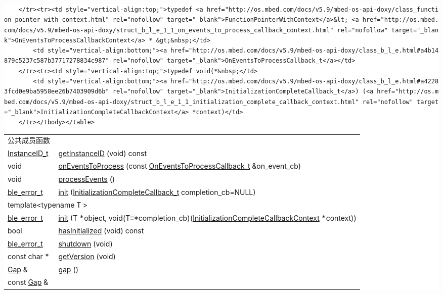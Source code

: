 		</tr><tr><td style="vertical-align:top;">typedef <a href="http://os.mbed.com/docs/v5.9/mbed-os-api-doxy/class_function_pointer_with_context.html" rel="nofollow" target="_blank">FunctionPointerWithContext</a>&lt; <a href="http://os.mbed.com/docs/v5.9/mbed-os-api-doxy/struct_b_l_e_1_1_on_events_to_process_callback_context.html" rel="nofollow" target="_blank">OnEventsToProcessCallbackContext</a> * &gt;&nbsp;</td>
			<td style="vertical-align:bottom;"><a href="http://os.mbed.com/docs/v5.9/mbed-os-api-doxy/class_b_l_e.html#a4b14879c5237c587b37717278834c987" rel="nofollow" target="_blank">OnEventsToProcessCallback_t</a></td>
		</tr><tr><td style="vertical-align:top;">typedef void(*&nbsp;</td>
			<td style="vertical-align:bottom;"><a href="http://os.mbed.com/docs/v5.9/mbed-os-api-doxy/class_b_l_e.html#a42283fcd0e9ba5958ee26b7403909d6b" rel="nofollow" target="_blank">InitializationCompleteCallback_t</a>) (<a href="http://os.mbed.com/docs/v5.9/mbed-os-api-doxy/struct_b_l_e_1_1_initialization_complete_callback_context.html" rel="nofollow" target="_blank">InitializationCompleteCallbackContext</a> *context)</td>
		</tr></tbody></table>
<table><tbody><tr><td colspan="2">公共成员函数</td>
		</tr><tr><td style="vertical-align:top;"><a href="http://os.mbed.com/docs/v5.9/mbed-os-api-doxy/class_b_l_e.html#a2484cf6aa39b0ac663bf0ecb13de996e" rel="nofollow" target="_blank">InstanceID_t</a>&nbsp;</td>
			<td style="vertical-align:bottom;"><a href="http://os.mbed.com/docs/v5.9/mbed-os-api-doxy/class_b_l_e.html#a34ed3d22ed0ebe4a66bec2593181754f" rel="nofollow" target="_blank">getInstanceID</a> (void) const</td>
		</tr><tr><td style="vertical-align:top;">void&nbsp;</td>
			<td style="vertical-align:bottom;"><a href="http://os.mbed.com/docs/v5.9/mbed-os-api-doxy/class_b_l_e.html#ae591142eae56fd2ae1d677d22fdaeaaa" rel="nofollow" target="_blank">onEventsToProcess</a> (const <a href="http://os.mbed.com/docs/v5.9/mbed-os-api-doxy/class_b_l_e.html#a4b14879c5237c587b37717278834c987" rel="nofollow" target="_blank">OnEventsToProcessCallback_t</a> &amp;on_event_cb)</td>
		</tr><tr><td style="vertical-align:top;">void&nbsp;</td>
			<td style="vertical-align:bottom;"><a href="http://os.mbed.com/docs/v5.9/mbed-os-api-doxy/class_b_l_e.html#aa8f76495e44ab778c0af9391e312c795" rel="nofollow" target="_blank">processEvents</a> ()</td>
		</tr><tr><td style="vertical-align:top;"><a href="http://os.mbed.com/docs/v5.9/mbed-os-api-doxy/group__common.html#ga6fb48b8f40e280c30d2ae3bd0c3712c4" rel="nofollow" target="_blank">ble_error_t</a>&nbsp;</td>
			<td style="vertical-align:bottom;"><a href="http://os.mbed.com/docs/v5.9/mbed-os-api-doxy/class_b_l_e.html#a5a9358c00d6ac18f9c5486db0c7b5f65" rel="nofollow" target="_blank">init</a> (<a href="http://os.mbed.com/docs/v5.9/mbed-os-api-doxy/class_b_l_e.html#a42283fcd0e9ba5958ee26b7403909d6b" rel="nofollow" target="_blank">InitializationCompleteCallback_t</a> completion_cb=NULL)</td>
		</tr><tr><td colspan="2">template&lt;typename T &gt;</td>
		</tr><tr><td style="vertical-align:top;"><a href="http://os.mbed.com/docs/v5.9/mbed-os-api-doxy/group__common.html#ga6fb48b8f40e280c30d2ae3bd0c3712c4" rel="nofollow" target="_blank">ble_error_t</a>&nbsp;</td>
			<td style="vertical-align:bottom;"><a href="http://os.mbed.com/docs/v5.9/mbed-os-api-doxy/class_b_l_e.html#abbe23b1df8dd57db1cf7d592fdf60102" rel="nofollow" target="_blank">init</a> (T *object, void(T::*completion_cb)(<a href="http://os.mbed.com/docs/v5.9/mbed-os-api-doxy/struct_b_l_e_1_1_initialization_complete_callback_context.html" rel="nofollow" target="_blank">InitializationCompleteCallbackContext</a> *context))</td>
		</tr><tr><td style="vertical-align:top;">bool&nbsp;</td>
			<td style="vertical-align:bottom;"><a href="http://os.mbed.com/docs/v5.9/mbed-os-api-doxy/class_b_l_e.html#ae36656b6796cf82e006ff0cea611bda6" rel="nofollow" target="_blank">hasInitialized</a> (void) const</td>
		</tr><tr><td style="vertical-align:top;"><a href="http://os.mbed.com/docs/v5.9/mbed-os-api-doxy/group__common.html#ga6fb48b8f40e280c30d2ae3bd0c3712c4" rel="nofollow" target="_blank">ble_error_t</a>&nbsp;</td>
			<td style="vertical-align:bottom;"><a href="http://os.mbed.com/docs/v5.9/mbed-os-api-doxy/class_b_l_e.html#ac0e72aaff398cf87dde77b3b09bb42a8" rel="nofollow" target="_blank">shutdown</a> (void)</td>
		</tr><tr><td style="vertical-align:top;">const char *&nbsp;</td>
			<td style="vertical-align:bottom;"><a href="http://os.mbed.com/docs/v5.9/mbed-os-api-doxy/class_b_l_e.html#ae83495ca8d315703f7469be82af648ba" rel="nofollow" target="_blank">getVersion</a> (void)</td>
		</tr><tr><td style="vertical-align:top;"><a href="http://os.mbed.com/docs/v5.9/mbed-os-api-doxy/class_gap.html" rel="nofollow" target="_blank">Gap</a> &amp;&nbsp;</td>
			<td style="vertical-align:bottom;"><a href="http://os.mbed.com/docs/v5.9/mbed-os-api-doxy/class_b_l_e.html#aae3937fec14edc454317597cf21ebce3" rel="nofollow" target="_blank">gap</a> ()</td>
		</tr><tr><td style="vertical-align:top;">const <a href="http://os.mbed.com/docs/v5.9/mbed-os-api-doxy/class_gap.html" rel="nofollow" target="_blank">Gap</a> &amp;&nbsp;</td>